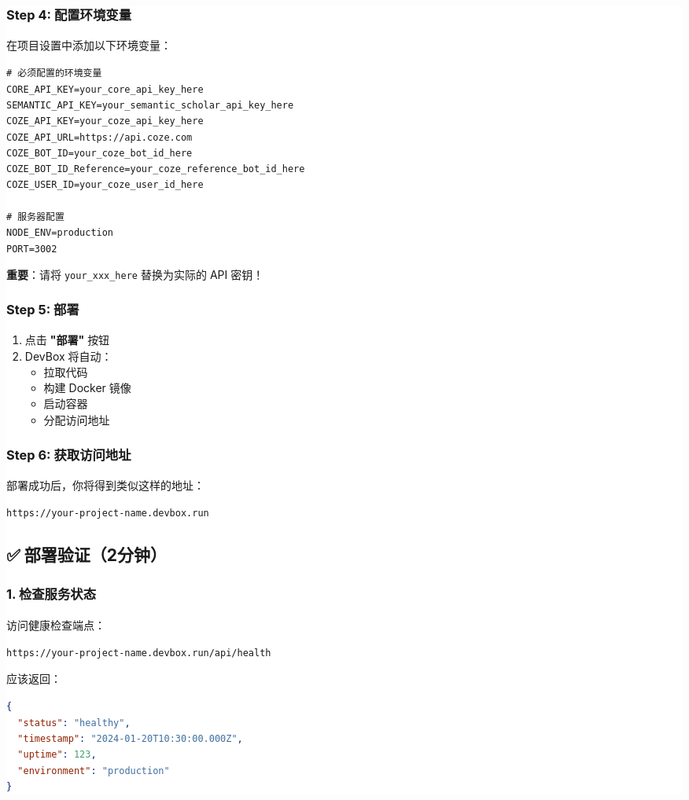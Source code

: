 ### Step 4: 配置环境变量

在项目设置中添加以下环境变量：

```env
# 必须配置的环境变量
CORE_API_KEY=your_core_api_key_here
SEMANTIC_API_KEY=your_semantic_scholar_api_key_here
COZE_API_KEY=your_coze_api_key_here
COZE_API_URL=https://api.coze.com
COZE_BOT_ID=your_coze_bot_id_here
COZE_BOT_ID_Reference=your_coze_reference_bot_id_here
COZE_USER_ID=your_coze_user_id_here

# 服务器配置
NODE_ENV=production
PORT=3002
```

**重要**：请将 `your_xxx_here` 替换为实际的 API 密钥！

### Step 5: 部署

1. 点击 **"部署"** 按钮
2. DevBox 将自动：
   - 拉取代码
   - 构建 Docker 镜像
   - 启动容器
   - 分配访问地址

### Step 6: 获取访问地址

部署成功后，你将得到类似这样的地址：
```
https://your-project-name.devbox.run
```

## ✅ 部署验证（2分钟）

### 1. 检查服务状态
访问健康检查端点：
```
https://your-project-name.devbox.run/api/health
```

应该返回：
```json
{
  "status": "healthy",
  "timestamp": "2024-01-20T10:30:00.000Z",
  "uptime": 123,
  "environment": "production"
}
```

